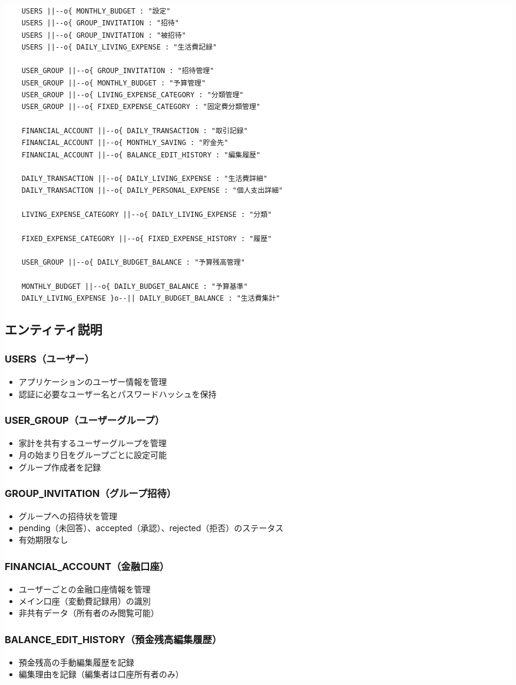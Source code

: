 ```mermaid
    USERS ||--o{ MONTHLY_BUDGET : "設定"
    USERS ||--o{ GROUP_INVITATION : "招待"
    USERS ||--o{ GROUP_INVITATION : "被招待"
    USERS ||--o{ DAILY_LIVING_EXPENSE : "生活費記録"
    
    USER_GROUP ||--o{ GROUP_INVITATION : "招待管理"
    USER_GROUP ||--o{ MONTHLY_BUDGET : "予算管理"
    USER_GROUP ||--o{ LIVING_EXPENSE_CATEGORY : "分類管理"
    USER_GROUP ||--o{ FIXED_EXPENSE_CATEGORY : "固定費分類管理"
    
    FINANCIAL_ACCOUNT ||--o{ DAILY_TRANSACTION : "取引記録"
    FINANCIAL_ACCOUNT ||--o{ MONTHLY_SAVING : "貯金先"
    FINANCIAL_ACCOUNT ||--o{ BALANCE_EDIT_HISTORY : "編集履歴"
    
    DAILY_TRANSACTION ||--o{ DAILY_LIVING_EXPENSE : "生活費詳細"
    DAILY_TRANSACTION ||--o{ DAILY_PERSONAL_EXPENSE : "個人支出詳細"
    
    LIVING_EXPENSE_CATEGORY ||--o{ DAILY_LIVING_EXPENSE : "分類"
    
    FIXED_EXPENSE_CATEGORY ||--o{ FIXED_EXPENSE_HISTORY : "履歴"
    
    USER_GROUP ||--o{ DAILY_BUDGET_BALANCE : "予算残高管理"
    
    MONTHLY_BUDGET ||--o{ DAILY_BUDGET_BALANCE : "予算基準"
    DAILY_LIVING_EXPENSE }o--|| DAILY_BUDGET_BALANCE : "生活費集計"
```

## エンティティ説明

### USERS（ユーザー）
- アプリケーションのユーザー情報を管理
- 認証に必要なユーザー名とパスワードハッシュを保持

### USER_GROUP（ユーザーグループ）
- 家計を共有するユーザーグループを管理
- 月の始まり日をグループごとに設定可能
- グループ作成者を記録


### GROUP_INVITATION（グループ招待）
- グループへの招待状を管理
- pending（未回答）、accepted（承認）、rejected（拒否）のステータス
- 有効期限なし

### FINANCIAL_ACCOUNT（金融口座）
- ユーザーごとの金融口座情報を管理
- メイン口座（変動費記録用）の識別
- 非共有データ（所有者のみ閲覧可能）

### BALANCE_EDIT_HISTORY（預金残高編集履歴）
- 預金残高の手動編集履歴を記録
- 編集理由を記録（編集者は口座所有者のみ）
